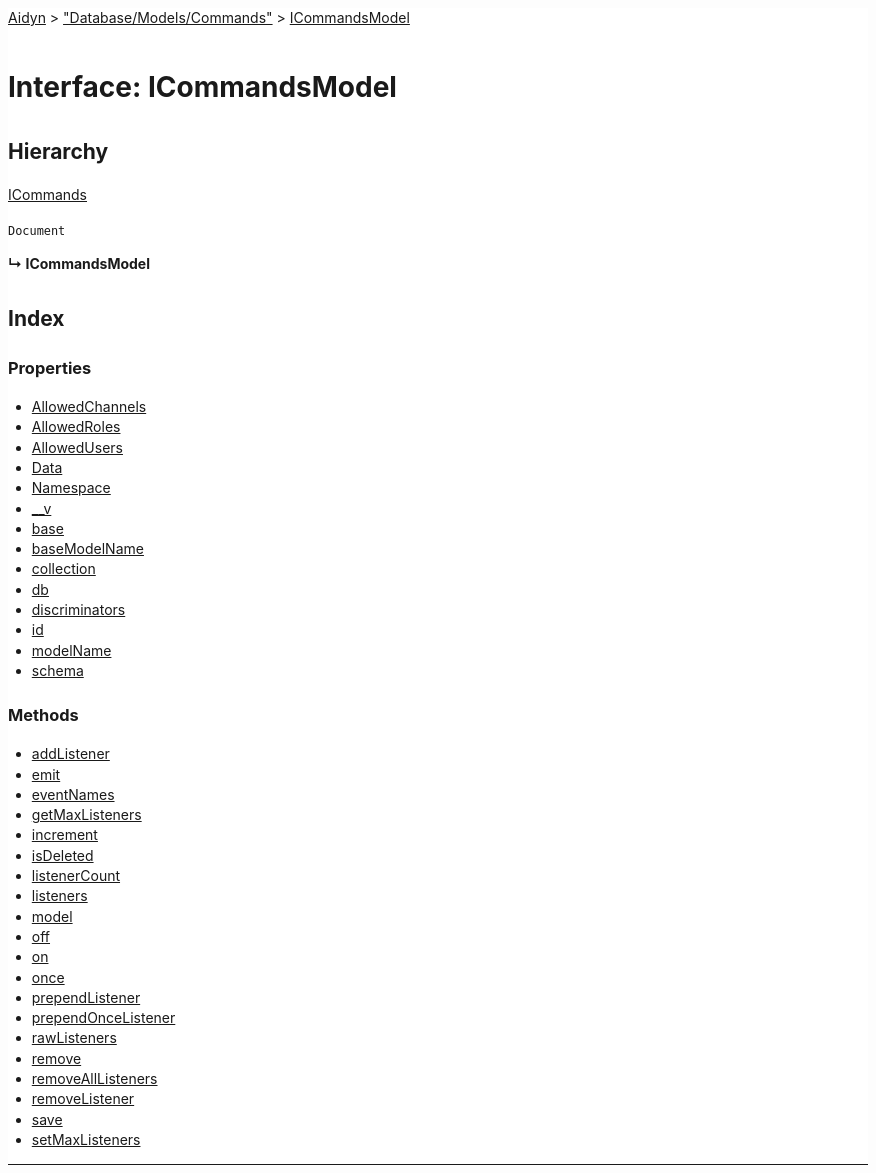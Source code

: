 [Aidyn](../README.md) > ["Database/Models/Commands"](../modules/_database_models_commands_.md) > [ICommandsModel](../interfaces/_database_models_commands_.icommandsmodel.md)

# Interface: ICommandsModel

## Hierarchy

 [ICommands](_interfaces_database_icommands_.icommands.md)

 `Document`

**↳ ICommandsModel**

## Index

### Properties

* [AllowedChannels](_database_models_commands_.icommandsmodel.md#allowedchannels)
* [AllowedRoles](_database_models_commands_.icommandsmodel.md#allowedroles)
* [AllowedUsers](_database_models_commands_.icommandsmodel.md#allowedusers)
* [Data](_database_models_commands_.icommandsmodel.md#data)
* [Namespace](_database_models_commands_.icommandsmodel.md#namespace)
* [__v](_database_models_commands_.icommandsmodel.md#__v)
* [base](_database_models_commands_.icommandsmodel.md#base)
* [baseModelName](_database_models_commands_.icommandsmodel.md#basemodelname)
* [collection](_database_models_commands_.icommandsmodel.md#collection)
* [db](_database_models_commands_.icommandsmodel.md#db)
* [discriminators](_database_models_commands_.icommandsmodel.md#discriminators)
* [id](_database_models_commands_.icommandsmodel.md#id)
* [modelName](_database_models_commands_.icommandsmodel.md#modelname)
* [schema](_database_models_commands_.icommandsmodel.md#schema)

### Methods

* [addListener](_database_models_commands_.icommandsmodel.md#addlistener)
* [emit](_database_models_commands_.icommandsmodel.md#emit)
* [eventNames](_database_models_commands_.icommandsmodel.md#eventnames)
* [getMaxListeners](_database_models_commands_.icommandsmodel.md#getmaxlisteners)
* [increment](_database_models_commands_.icommandsmodel.md#increment)
* [isDeleted](_database_models_commands_.icommandsmodel.md#isdeleted)
* [listenerCount](_database_models_commands_.icommandsmodel.md#listenercount)
* [listeners](_database_models_commands_.icommandsmodel.md#listeners)
* [model](_database_models_commands_.icommandsmodel.md#model)
* [off](_database_models_commands_.icommandsmodel.md#off)
* [on](_database_models_commands_.icommandsmodel.md#on)
* [once](_database_models_commands_.icommandsmodel.md#once)
* [prependListener](_database_models_commands_.icommandsmodel.md#prependlistener)
* [prependOnceListener](_database_models_commands_.icommandsmodel.md#prependoncelistener)
* [rawListeners](_database_models_commands_.icommandsmodel.md#rawlisteners)
* [remove](_database_models_commands_.icommandsmodel.md#remove)
* [removeAllListeners](_database_models_commands_.icommandsmodel.md#removealllisteners)
* [removeListener](_database_models_commands_.icommandsmodel.md#removelistener)
* [save](_database_models_commands_.icommandsmodel.md#save)
* [setMaxListeners](_database_models_commands_.icommandsmodel.md#setmaxlisteners)

---